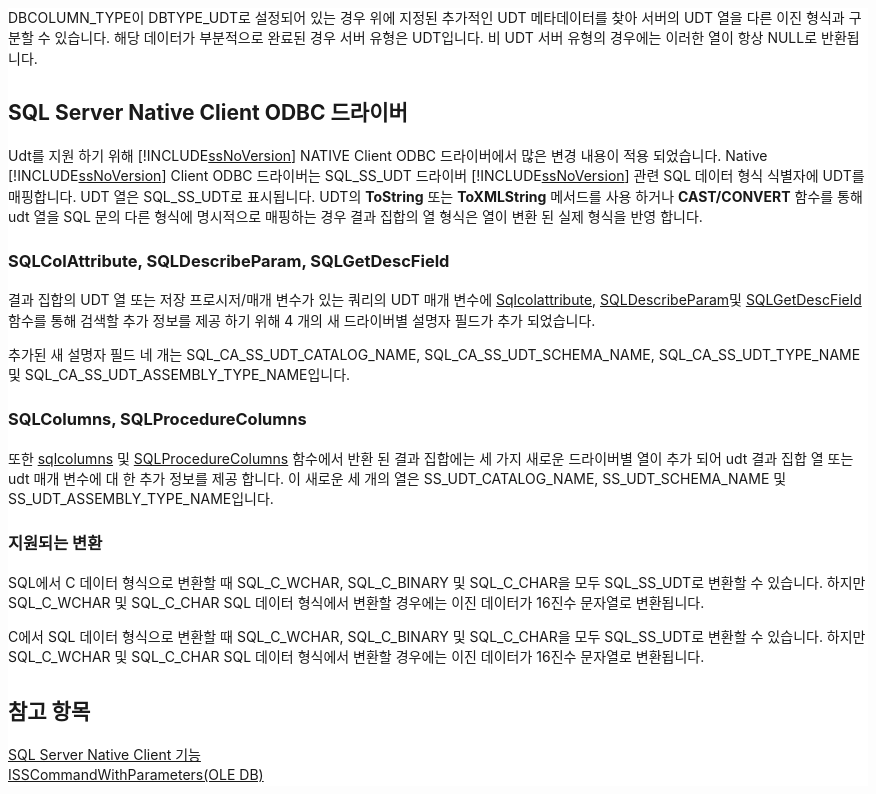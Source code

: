  DBCOLUMN_TYPE이 DBTYPE_UDT로 설정되어 있는 경우 위에 지정된 추가적인 UDT 메타데이터를 찾아 서버의 UDT 열을 다른 이진 형식과 구분할 수 있습니다. 해당 데이터가 부분적으로 완료된 경우 서버 유형은 UDT입니다. 비 UDT 서버 유형의 경우에는 이러한 열이 항상 NULL로 반환됩니다.  
  
## <a name="sql-server-native-client-odbc-driver"></a>SQL Server Native Client ODBC 드라이버  
 Udt를 지원 하기 위해 [!INCLUDE[ssNoVersion](../../../includes/ssnoversion-md.md)] NATIVE Client ODBC 드라이버에서 많은 변경 내용이 적용 되었습니다. Native [!INCLUDE[ssNoVersion](../../../includes/ssnoversion-md.md)] Client ODBC 드라이버는 SQL_SS_UDT 드라이버 [!INCLUDE[ssNoVersion](../../../includes/ssnoversion-md.md)] 관련 SQL 데이터 형식 식별자에 UDT를 매핑합니다. UDT 열은 SQL_SS_UDT로 표시됩니다. UDT의 **ToString** 또는 **ToXMLString** 메서드를 사용 하거나 **CAST/CONVERT** 함수를 통해 udt 열을 SQL 문의 다른 형식에 명시적으로 매핑하는 경우 결과 집합의 열 형식은 열이 변환 된 실제 형식을 반영 합니다.  
  
### <a name="sqlcolattribute-sqldescribeparam-sqlgetdescfield"></a>SQLColAttribute, SQLDescribeParam, SQLGetDescField  
 결과 집합의 UDT 열 또는 저장 프로시저/매개 변수가 있는 쿼리의 UDT 매개 변수에 [Sqlcolattribute](../../../relational-databases/native-client-odbc-api/sqlcolattribute.md), [SQLDescribeParam](../../../relational-databases/native-client-odbc-api/sqldescribeparam.md)및 [SQLGetDescField](../../../relational-databases/native-client-odbc-api/sqlgetdescfield.md) 함수를 통해 검색할 추가 정보를 제공 하기 위해 4 개의 새 드라이버별 설명자 필드가 추가 되었습니다.  
  
 추가된 새 설명자 필드 네 개는 SQL_CA_SS_UDT_CATALOG_NAME, SQL_CA_SS_UDT_SCHEMA_NAME, SQL_CA_SS_UDT_TYPE_NAME 및 SQL_CA_SS_UDT_ASSEMBLY_TYPE_NAME입니다.  
  
### <a name="sqlcolumns-sqlprocedurecolumns"></a>SQLColumns, SQLProcedureColumns  
 또한 [sqlcolumns](../../../relational-databases/native-client-odbc-api/sqlcolumns.md) 및 [SQLProcedureColumns](../../../relational-databases/native-client-odbc-api/sqlprocedurecolumns.md) 함수에서 반환 된 결과 집합에는 세 가지 새로운 드라이버별 열이 추가 되어 udt 결과 집합 열 또는 udt 매개 변수에 대 한 추가 정보를 제공 합니다. 이 새로운 세 개의 열은 SS_UDT_CATALOG_NAME, SS_UDT_SCHEMA_NAME 및 SS_UDT_ASSEMBLY_TYPE_NAME입니다.  
  
### <a name="supported-conversions"></a>지원되는 변환  
 SQL에서 C 데이터 형식으로 변환할 때 SQL_C_WCHAR, SQL_C_BINARY 및 SQL_C_CHAR을 모두 SQL_SS_UDT로 변환할 수 있습니다. 하지만 SQL_C_WCHAR 및 SQL_C_CHAR SQL 데이터 형식에서 변환할 경우에는 이진 데이터가 16진수 문자열로 변환됩니다.  
  
 C에서 SQL 데이터 형식으로 변환할 때 SQL_C_WCHAR, SQL_C_BINARY 및 SQL_C_CHAR을 모두 SQL_SS_UDT로 변환할 수 있습니다. 하지만 SQL_C_WCHAR 및 SQL_C_CHAR SQL 데이터 형식에서 변환할 경우에는 이진 데이터가 16진수 문자열로 변환됩니다.  
  
## <a name="see-also"></a>참고 항목  
 [SQL Server Native Client 기능](../../../relational-databases/native-client/features/sql-server-native-client-features.md)   
 [ISSCommandWithParameters&#40;OLE DB&#41;](../../../relational-databases/native-client-ole-db-interfaces/isscommandwithparameters-ole-db.md)  
  
  
